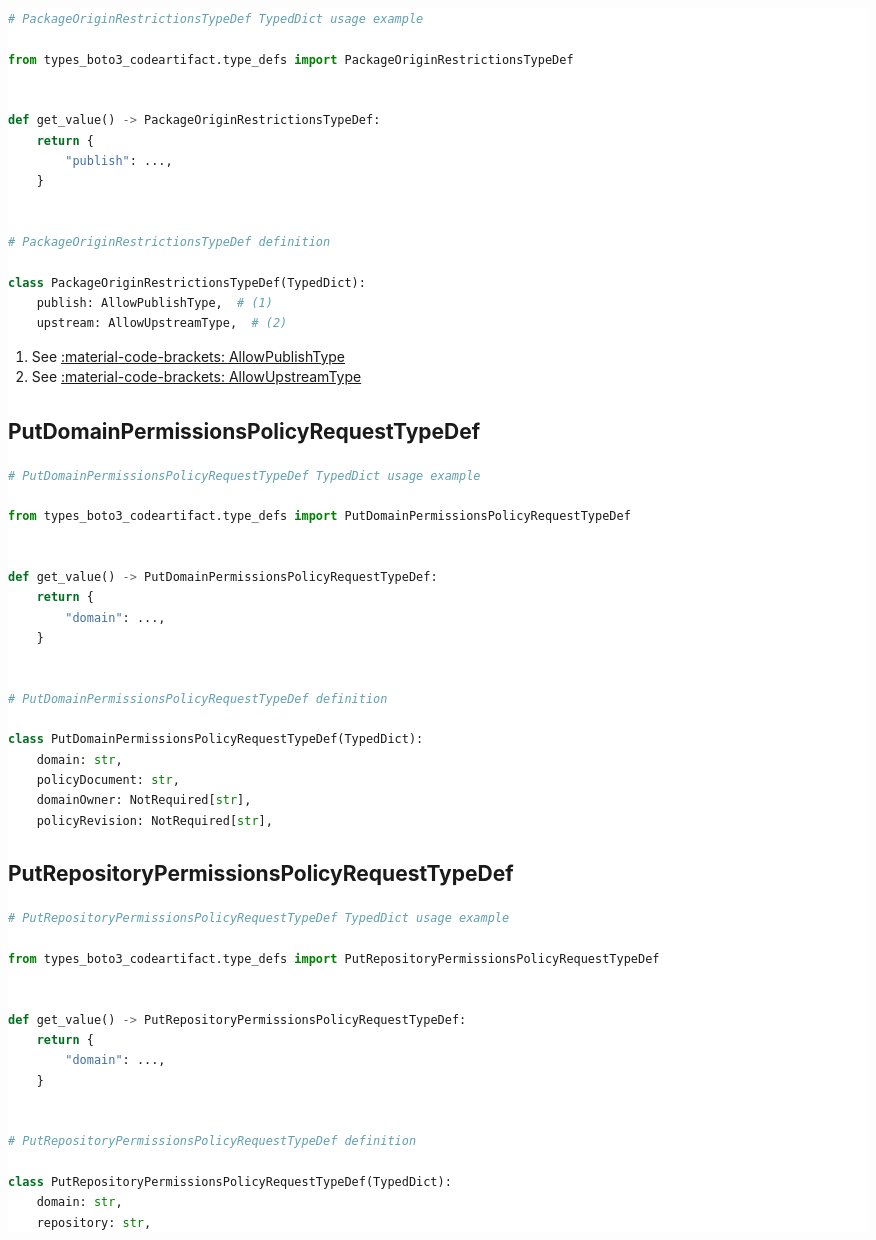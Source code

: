 ```python
# PackageOriginRestrictionsTypeDef TypedDict usage example

from types_boto3_codeartifact.type_defs import PackageOriginRestrictionsTypeDef


def get_value() -> PackageOriginRestrictionsTypeDef:
    return {
        "publish": ...,
    }


# PackageOriginRestrictionsTypeDef definition

class PackageOriginRestrictionsTypeDef(TypedDict):
    publish: AllowPublishType,  # (1)
    upstream: AllowUpstreamType,  # (2)
```

1. See [:material-code-brackets: AllowPublishType](./literals.md#allowpublishtype)
2. See [:material-code-brackets: AllowUpstreamType](./literals.md#allowupstreamtype)

## PutDomainPermissionsPolicyRequestTypeDef

```python
# PutDomainPermissionsPolicyRequestTypeDef TypedDict usage example

from types_boto3_codeartifact.type_defs import PutDomainPermissionsPolicyRequestTypeDef


def get_value() -> PutDomainPermissionsPolicyRequestTypeDef:
    return {
        "domain": ...,
    }


# PutDomainPermissionsPolicyRequestTypeDef definition

class PutDomainPermissionsPolicyRequestTypeDef(TypedDict):
    domain: str,
    policyDocument: str,
    domainOwner: NotRequired[str],
    policyRevision: NotRequired[str],
```


## PutRepositoryPermissionsPolicyRequestTypeDef

```python
# PutRepositoryPermissionsPolicyRequestTypeDef TypedDict usage example

from types_boto3_codeartifact.type_defs import PutRepositoryPermissionsPolicyRequestTypeDef


def get_value() -> PutRepositoryPermissionsPolicyRequestTypeDef:
    return {
        "domain": ...,
    }


# PutRepositoryPermissionsPolicyRequestTypeDef definition

class PutRepositoryPermissionsPolicyRequestTypeDef(TypedDict):
    domain: str,
    repository: str,
```
